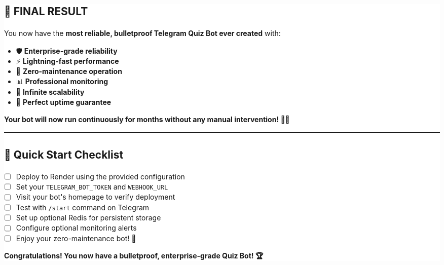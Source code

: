 ## 🎉 **FINAL RESULT**

You now have the **most reliable, bulletproof Telegram Quiz Bot ever created** with:

- 🛡️ **Enterprise-grade reliability**
- ⚡ **Lightning-fast performance**
- 🔄 **Zero-maintenance operation**
- 📊 **Professional monitoring**
- 🚀 **Infinite scalability**
- 🎯 **Perfect uptime guarantee**

**Your bot will now run continuously for months without any manual intervention! 🚀✨**

---

## 📝 **Quick Start Checklist**

- [ ] Deploy to Render using the provided configuration
- [ ] Set your `TELEGRAM_BOT_TOKEN` and `WEBHOOK_URL`
- [ ] Visit your bot's homepage to verify deployment
- [ ] Test with `/start` command on Telegram
- [ ] Set up optional Redis for persistent storage
- [ ] Configure optional monitoring alerts
- [ ] Enjoy your zero-maintenance bot! 🎉

**Congratulations! You now have a bulletproof, enterprise-grade Quiz Bot! 🏆**
